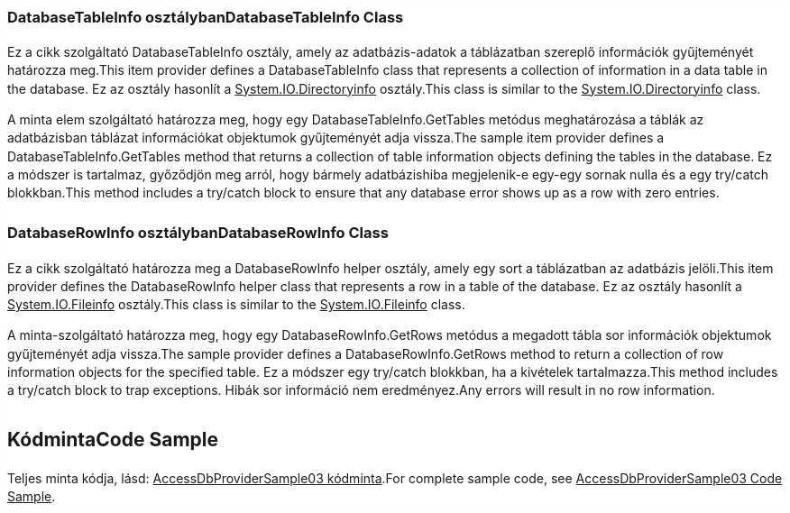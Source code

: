 ### <a name="databasetableinfo-class"></a><span data-ttu-id="66d2a-285">DatabaseTableInfo osztályban</span><span class="sxs-lookup"><span data-stu-id="66d2a-285">DatabaseTableInfo Class</span></span>

<span data-ttu-id="66d2a-286">Ez a cikk szolgáltató DatabaseTableInfo osztály, amely az adatbázis-adatok a táblázatban szereplő információk gyűjteményét határozza meg.</span><span class="sxs-lookup"><span data-stu-id="66d2a-286">This item provider defines a DatabaseTableInfo class that represents a collection of information in a data table in the database.</span></span> <span data-ttu-id="66d2a-287">Ez az osztály hasonlít a [System.IO.Directoryinfo](/dotnet/api/System.IO.DirectoryInfo) osztály.</span><span class="sxs-lookup"><span data-stu-id="66d2a-287">This class is similar to the [System.IO.Directoryinfo](/dotnet/api/System.IO.DirectoryInfo) class.</span></span>

<span data-ttu-id="66d2a-288">A minta elem szolgáltató határozza meg, hogy egy DatabaseTableInfo.GetTables metódus meghatározása a táblák az adatbázisban táblázat információkat objektumok gyűjteményét adja vissza.</span><span class="sxs-lookup"><span data-stu-id="66d2a-288">The sample item provider defines a DatabaseTableInfo.GetTables method that returns a collection of table information objects defining the tables in the database.</span></span> <span data-ttu-id="66d2a-289">Ez a módszer is tartalmaz, győződjön meg arról, hogy bármely adatbázishiba megjelenik-e egy-egy sornak nulla és a egy try/catch blokkban.</span><span class="sxs-lookup"><span data-stu-id="66d2a-289">This method includes a try/catch block to ensure that any database error shows up as a row with zero entries.</span></span>

### <a name="databaserowinfo-class"></a><span data-ttu-id="66d2a-290">DatabaseRowInfo osztályban</span><span class="sxs-lookup"><span data-stu-id="66d2a-290">DatabaseRowInfo Class</span></span>

<span data-ttu-id="66d2a-291">Ez a cikk szolgáltató határozza meg a DatabaseRowInfo helper osztály, amely egy sort a táblázatban az adatbázis jelöli.</span><span class="sxs-lookup"><span data-stu-id="66d2a-291">This item provider defines the DatabaseRowInfo helper class that represents a row in a table of the database.</span></span> <span data-ttu-id="66d2a-292">Ez az osztály hasonlít a [System.IO.Fileinfo](/dotnet/api/System.IO.FileInfo) osztály.</span><span class="sxs-lookup"><span data-stu-id="66d2a-292">This class is similar to the [System.IO.Fileinfo](/dotnet/api/System.IO.FileInfo) class.</span></span>

<span data-ttu-id="66d2a-293">A minta-szolgáltató határozza meg, hogy egy DatabaseRowInfo.GetRows metódus a megadott tábla sor információk objektumok gyűjteményét adja vissza.</span><span class="sxs-lookup"><span data-stu-id="66d2a-293">The sample provider defines a DatabaseRowInfo.GetRows method to return a collection of row information objects for the specified table.</span></span> <span data-ttu-id="66d2a-294">Ez a módszer egy try/catch blokkban, ha a kivételek tartalmazza.</span><span class="sxs-lookup"><span data-stu-id="66d2a-294">This method includes a try/catch block to trap exceptions.</span></span> <span data-ttu-id="66d2a-295">Hibák sor információ nem eredményez.</span><span class="sxs-lookup"><span data-stu-id="66d2a-295">Any errors will result in no row information.</span></span>

## <a name="code-sample"></a><span data-ttu-id="66d2a-296">Kódminta</span><span class="sxs-lookup"><span data-stu-id="66d2a-296">Code Sample</span></span>

<span data-ttu-id="66d2a-297">Teljes minta kódja, lásd: [AccessDbProviderSample03 kódminta](./accessdbprovidersample03-code-sample.md).</span><span class="sxs-lookup"><span data-stu-id="66d2a-297">For complete sample code, see [AccessDbProviderSample03 Code Sample](./accessdbprovidersample03-code-sample.md).</span></span>
